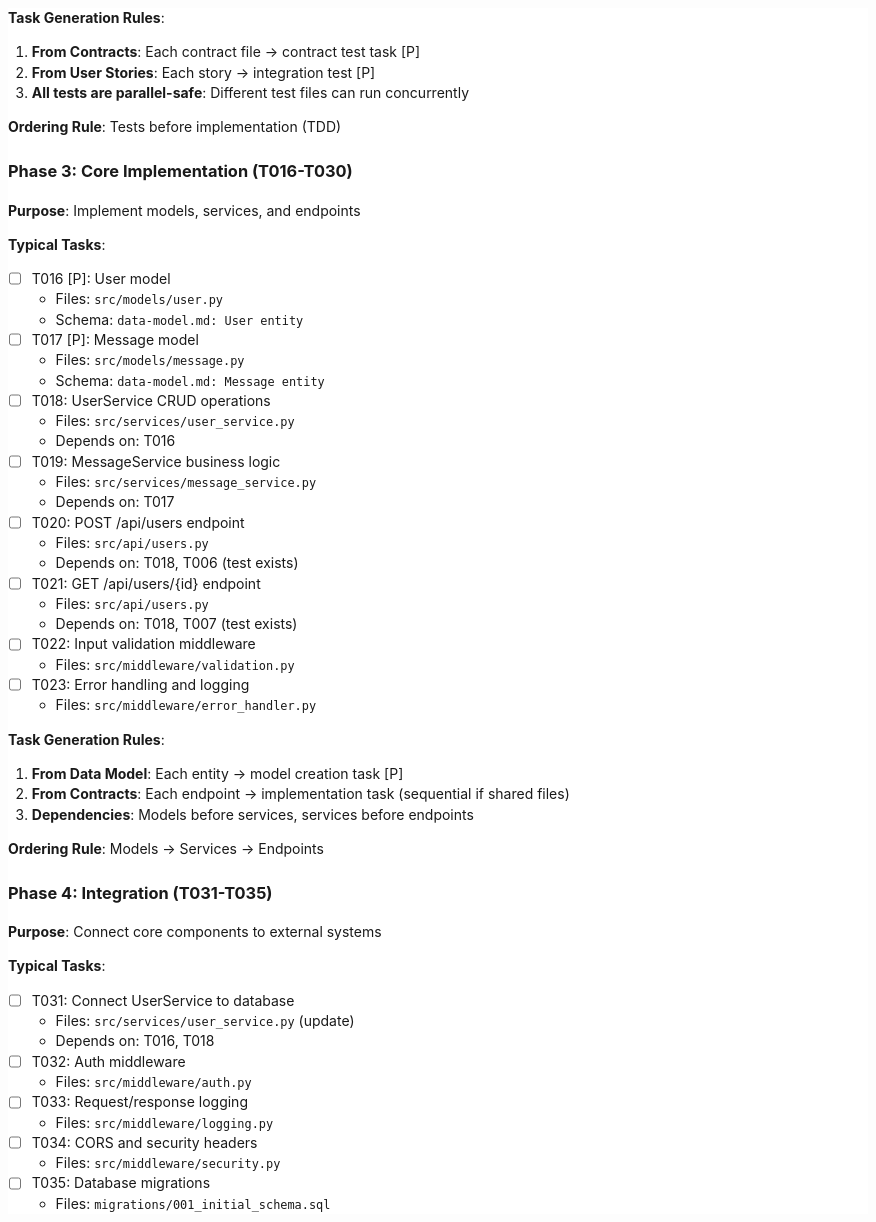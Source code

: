 **Task Generation Rules**:
1. **From Contracts**: Each contract file → contract test task [P]
2. **From User Stories**: Each story → integration test [P]
3. **All tests are parallel-safe**: Different test files can run concurrently

**Ordering Rule**: Tests before implementation (TDD)

### Phase 3: Core Implementation (T016-T030)

**Purpose**: Implement models, services, and endpoints

**Typical Tasks**:
- [ ] T016 [P]: User model
  - Files: `src/models/user.py`
  - Schema: `data-model.md: User entity`
- [ ] T017 [P]: Message model
  - Files: `src/models/message.py`
  - Schema: `data-model.md: Message entity`
- [ ] T018: UserService CRUD operations
  - Files: `src/services/user_service.py`
  - Depends on: T016
- [ ] T019: MessageService business logic
  - Files: `src/services/message_service.py`
  - Depends on: T017
- [ ] T020: POST /api/users endpoint
  - Files: `src/api/users.py`
  - Depends on: T018, T006 (test exists)
- [ ] T021: GET /api/users/{id} endpoint
  - Files: `src/api/users.py`
  - Depends on: T018, T007 (test exists)
- [ ] T022: Input validation middleware
  - Files: `src/middleware/validation.py`
- [ ] T023: Error handling and logging
  - Files: `src/middleware/error_handler.py`

**Task Generation Rules**:
1. **From Data Model**: Each entity → model creation task [P]
2. **From Contracts**: Each endpoint → implementation task (sequential if shared files)
3. **Dependencies**: Models before services, services before endpoints

**Ordering Rule**: Models → Services → Endpoints

### Phase 4: Integration (T031-T035)

**Purpose**: Connect core components to external systems

**Typical Tasks**:
- [ ] T031: Connect UserService to database
  - Files: `src/services/user_service.py` (update)
  - Depends on: T016, T018
- [ ] T032: Auth middleware
  - Files: `src/middleware/auth.py`
- [ ] T033: Request/response logging
  - Files: `src/middleware/logging.py`
- [ ] T034: CORS and security headers
  - Files: `src/middleware/security.py`
- [ ] T035: Database migrations
  - Files: `migrations/001_initial_schema.sql`
